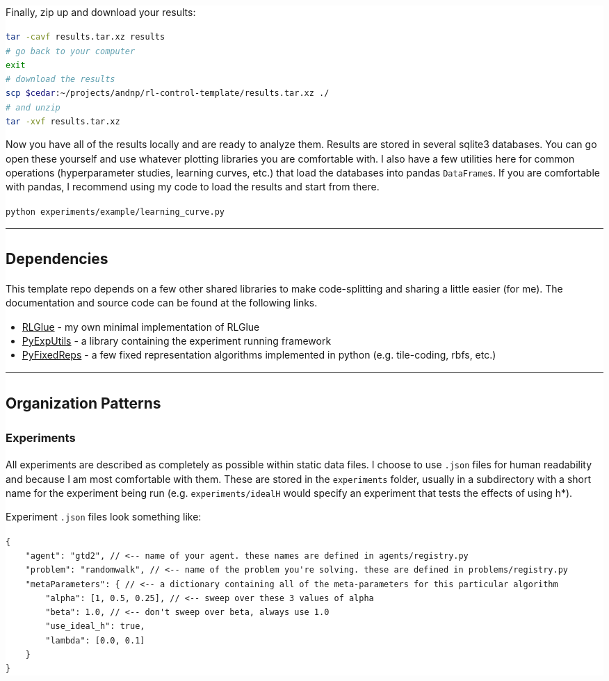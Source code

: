 Finally, zip up and download your results:
```bash
tar -cavf results.tar.xz results
# go back to your computer
exit
# download the results
scp $cedar:~/projects/andnp/rl-control-template/results.tar.xz ./
# and unzip
tar -xvf results.tar.xz
```

Now you have all of the results locally and are ready to analyze them.
Results are stored in several sqlite3 databases. You can go open these yourself and use whatever plotting libraries you are comfortable with.
I also have a few utilities here for common operations (hyperparameter studies, learning curves, etc.) that load the databases into pandas `DataFrame`s.
If you are comfortable with pandas, I recommend using my code to load the results and start from there.

```bash
python experiments/example/learning_curve.py
```

---
## Dependencies
This template repo depends on a few other shared libraries to make code-splitting and sharing a little easier (for me).
The documentation and source code can be found at the following links.
* [RLGlue](https://github.com/andnp/rlglue) - my own minimal implementation of RLGlue
* [PyExpUtils](https://github.com/andnp/pyexputils) - a library containing the experiment running framework
* [PyFixedReps](https://github.com/andnp/pyfixedreps) - a few fixed representation algorithms implemented in python (e.g. tile-coding, rbfs, etc.)


---
## Organization Patterns

### Experiments
All experiments are described as completely as possible within static data files.
I choose to use `.json` files for human readability and because I am most comfortable with them.
These are stored in the `experiments` folder, usually in a subdirectory with a short name for the experiment being run (e.g. `experiments/idealH` would specify an experiment that tests the effects of using h*).

Experiment `.json` files look something like:
```jsonc
{
    "agent": "gtd2", // <-- name of your agent. these names are defined in agents/registry.py
    "problem": "randomwalk", // <-- name of the problem you're solving. these are defined in problems/registry.py
    "metaParameters": { // <-- a dictionary containing all of the meta-parameters for this particular algorithm
        "alpha": [1, 0.5, 0.25], // <-- sweep over these 3 values of alpha
        "beta": 1.0, // <-- don't sweep over beta, always use 1.0
        "use_ideal_h": true,
        "lambda": [0.0, 0.1]
    }
}
```
